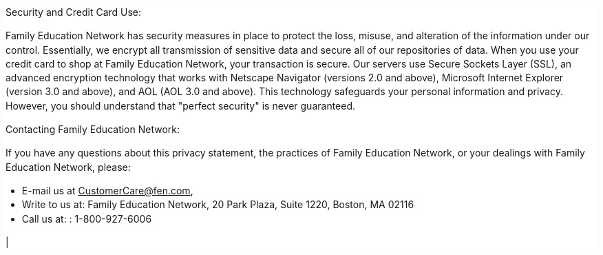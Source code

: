 Security and Credit Card Use:

Family Education Network has security measures in place to protect the loss, misuse, and alteration of the information under our control. Essentially, we encrypt all transmission of sensitive data and secure all of our repositories of data. When you use your credit card to shop at Family Education Network, your transaction is secure. Our servers use Secure Sockets Layer (SSL), an advanced encryption technology that works with Netscape Navigator (versions 2.0 and above), Microsoft Internet Explorer (version 3.0 and above), and AOL (AOL 3.0 and above). This technology safeguards your personal information and privacy. However, you should understand that "perfect security" is never guaranteed. 

Contacting Family Education Network:

If you have any questions about this privacy statement, the practices of Family Education Network, or your dealings with Family Education Network, please: 

  * E-mail us at [CustomerCare@fen.com](mailto:customercare@fen.com),
  * Write to us at: Family Education Network, 20 Park Plaza, Suite 1220, Boston, MA 02116
  * Call us at: : 1-800-927-6006

| 
